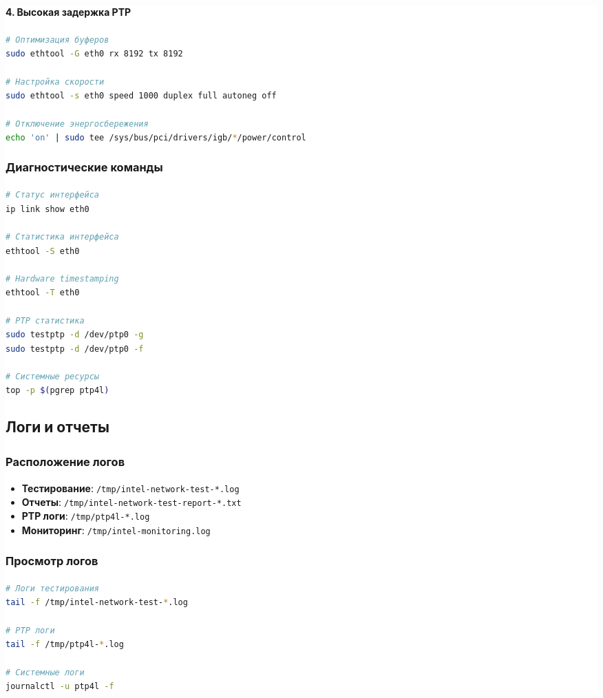 #### 4. Высокая задержка PTP
```bash
# Оптимизация буферов
sudo ethtool -G eth0 rx 8192 tx 8192

# Настройка скорости
sudo ethtool -s eth0 speed 1000 duplex full autoneg off

# Отключение энергосбережения
echo 'on' | sudo tee /sys/bus/pci/drivers/igb/*/power/control
```

### Диагностические команды

```bash
# Статус интерфейса
ip link show eth0

# Статистика интерфейса
ethtool -S eth0

# Hardware timestamping
ethtool -T eth0

# PTP статистика
sudo testptp -d /dev/ptp0 -g
sudo testptp -d /dev/ptp0 -f

# Системные ресурсы
top -p $(pgrep ptp4l)
```

## Логи и отчеты

### Расположение логов
- **Тестирование**: `/tmp/intel-network-test-*.log`
- **Отчеты**: `/tmp/intel-network-test-report-*.txt`
- **PTP логи**: `/tmp/ptp4l-*.log`
- **Мониторинг**: `/tmp/intel-monitoring.log`

### Просмотр логов
```bash
# Логи тестирования
tail -f /tmp/intel-network-test-*.log

# PTP логи
tail -f /tmp/ptp4l-*.log

# Системные логи
journalctl -u ptp4l -f
```
